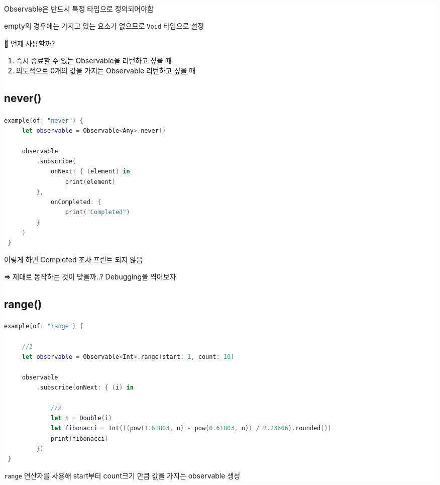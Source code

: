 ```swift
```

Observable은 반드시 특정 타입으로 정의되어야함 

empty의 경우에는 가지고 있는 요소가 없으므로 `Void` 타입으로 설정

🤔 언제 사용할까?

1. 즉시 종료할 수 있는 Observable을 리턴하고 싶을 때
2. 의도적으로 0개의 값을 가지는 Observable 리턴하고 싶을 때

## never()

```swift
example(of: "never") {
     let observable = Observable<Any>.never()
     
     observable
         .subscribe(
             onNext: { (element) in
                 print(element)
         },
             onCompleted: {
                 print("Completed")
         }
     )
 }
```

이렇게 하면 Completed 조차 프린트 되지 않음

⇒ 제대로 동작하는 것이 맞을까..? Debugging을 찍어보자

## range()

```swift
example(of: "range") {
     
     //1
     let observable = Observable<Int>.range(start: 1, count: 10)
     
     observable
         .subscribe(onNext: { (i) in
             
             //2
             let n = Double(i)
             let fibonacci = Int(((pow(1.61803, n) - pow(0.61803, n)) / 2.23606).rounded())
             print(fibonacci)
         })
 }
```

`range` 연산자를 사용해 start부터 count크기 만큼 값을 가지는 observable 생성
